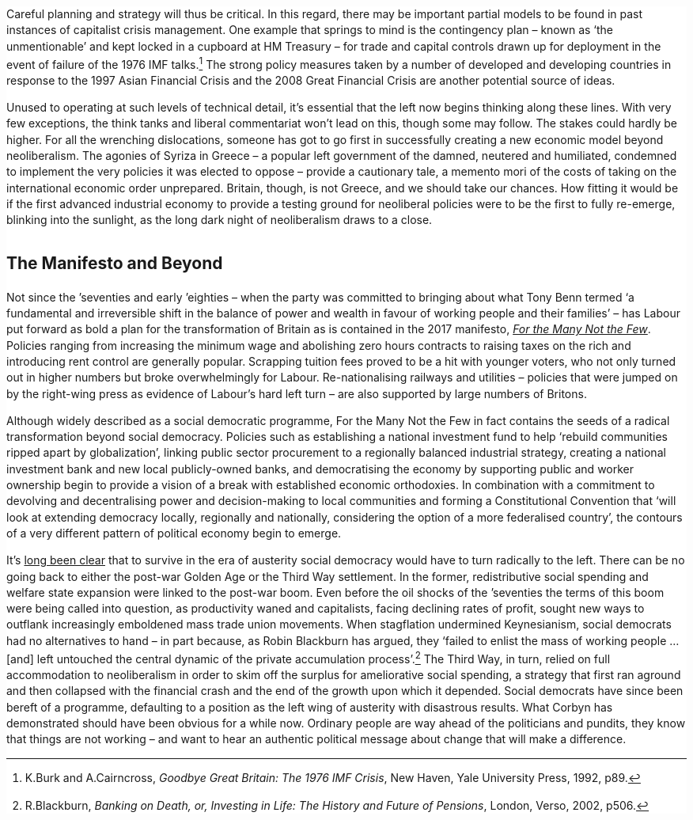 Careful planning and strategy will thus be critical. In this regard, there may be important partial models to be found in past instances of capitalist crisis management. One example that springs to mind is the contingency plan – known as ‘the unmentionable’ and kept locked in a cupboard at HM Treasury – for trade and capital controls drawn up for deployment in the event of failure of the 1976 IMF talks.[^2] The strong policy measures taken by a number of developed and developing countries in response to the 1997 Asian Financial Crisis and the 2008 Great Financial Crisis are another potential source of ideas.

Unused to operating at such levels of technical detail, it’s essential that the left now begins thinking along these lines. With very few exceptions, the think tanks and liberal commentariat won’t lead on this, though some may follow. The stakes could hardly be higher. For all the wrenching dislocations, someone has got to go first in successfully creating a new economic model beyond neoliberalism. The agonies of Syriza in Greece – a popular left government of the damned, neutered and humiliated, condemned to implement the very policies it was elected to oppose – provide a cautionary tale, a memento mori of the costs of taking on the international economic order unprepared. Britain, though, is not Greece, and we should take our chances. How fitting it would be if the first advanced industrial economy to provide a testing ground for neoliberal policies were to be the first to fully re-emerge, blinking into the sunlight, as the long dark night of neoliberalism draws to a close.

## The Manifesto and Beyond

Not since the ’seventies and early ’eighties – when the party was committed to bringing about what Tony Benn termed ‘a fundamental and irreversible shift in the balance of power and wealth in favour of working people and their families’ – has Labour put forward as bold a plan for the transformation of Britain as is contained in the 2017 manifesto, [*For the Many Not the Few*](http://www.labour.org.uk/page/-/Images/manifesto-2017/Labour%20Manifesto%202017.pdf). Policies ranging from increasing the minimum wage and abolishing zero hours contracts to raising taxes on the rich and introducing rent control are generally popular. Scrapping tuition fees proved to be a hit with younger voters, who not only turned out in higher numbers but broke overwhelmingly for Labour. Re-nationalising railways and utilities – policies that were jumped on by the right-wing press as evidence of Labour’s hard left turn – are also supported by large numbers of Britons.   

Although widely described as a social democratic programme, For the Many Not the Few in fact contains the seeds of a radical transformation beyond social democracy. Policies such as establishing a national investment fund to help ‘rebuild communities ripped apart by globalization’, linking public sector procurement to a regionally balanced industrial strategy, creating a national investment bank and new local publicly-owned banks, and democratising the economy by supporting public and worker ownership begin to provide a vision of a break with established economic orthodoxies. In combination with a commitment to devolving and decentralising power and decision-making to local communities and forming a Constitutional Convention that ‘will look at extending democracy locally, regionally and nationally, considering the option of a more federalised country’, the contours of a very different pattern of political economy begin to emerge.     

It’s [long been clear](http://renewal.org.uk/articles/the-radical-potential-of-democratising-capital) that to survive in the era of austerity social democracy would have to turn radically to the left. There can be no going back to either the post-war Golden Age or the Third Way settlement. In the former, redistributive social spending and welfare state expansion were linked to the post-war boom. Even before the oil shocks of the ’seventies the terms of this boom were being called into question, as productivity waned and capitalists, facing declining rates of profit, sought new ways to outflank increasingly emboldened mass trade union movements. When stagflation undermined Keynesianism, social democrats had no alternatives to hand – in part because, as Robin Blackburn has argued, they ‘failed to enlist the mass of working people … [and] left untouched the central dynamic of the private accumulation process’.[^3] The Third Way, in turn, relied on full accommodation to neoliberalism in order to skim off the surplus for ameliorative social spending, a strategy that first ran aground and then collapsed with the financial crash and the end of the growth upon which it depended. Social democrats have since been bereft of a programme, defaulting to a position as the left wing of austerity with disastrous results. What Corbyn has demonstrated should have been obvious for a while now. Ordinary people are way ahead of the politicians and pundits, they know that things are not working – and want to hear an authentic political message about change that will make a difference. 


[^1]: S.Webb, *English Progress Toward Social Democracy*, Fabian Tract No. 15, 1890.
[^2]: K.Burk and A.Cairncross, *Goodbye Great Britain: The 1976 IMF Crisis*, New Haven, Yale University Press, 1992, p89.
[^3]: R.Blackburn, *Banking on Death, or, Investing in Life: The History and Future of Pensions*, London, Verso, 2002, p506.
[^4]: Conference of Socialist Economists London Working Group, *The Alternative Economic Strategy: A Labour Movement Response to the Economic Crisis*, London, CSE Books, 1980.
[^5]: J.Toporowski, ‘Brexit and the Discreet Charm of Haute Finance’, in D.Bailey and L.Budd, eds., *The Political Economy of Brexit*, Newcastle: Agenda, 2017, pp38-39.